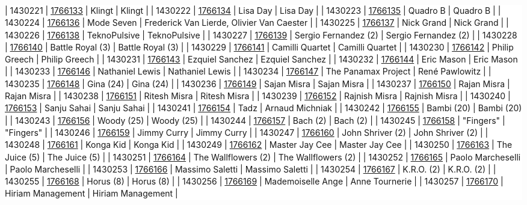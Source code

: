 | 1430221 | [1766133](https://www.discogs.com/artist/1766133) | Klingt | Klingt |
| 1430222 | [1766134](https://www.discogs.com/artist/1766134) | Lisa Day | Lisa Day |
| 1430223 | [1766135](https://www.discogs.com/artist/1766135) | Quadro B | Quadro B |
| 1430224 | [1766136](https://www.discogs.com/artist/1766136) | Mode Seven | Frederick Van Lierde, Olivier Van Caester |
| 1430225 | [1766137](https://www.discogs.com/artist/1766137) | Nick Grand | Nick Grand |
| 1430226 | [1766138](https://www.discogs.com/artist/1766138) | TeknoPulsive | TeknoPulsive |
| 1430227 | [1766139](https://www.discogs.com/artist/1766139) | Sergio Fernandez (2) | Sergio Fernandez (2) |
| 1430228 | [1766140](https://www.discogs.com/artist/1766140) | Battle Royal (3) | Battle Royal (3) |
| 1430229 | [1766141](https://www.discogs.com/artist/1766141) | Camilli Quartet | Camilli Quartet |
| 1430230 | [1766142](https://www.discogs.com/artist/1766142) | Philip Greech | Philip Greech |
| 1430231 | [1766143](https://www.discogs.com/artist/1766143) | Ezquiel Sanchez | Ezquiel Sanchez |
| 1430232 | [1766144](https://www.discogs.com/artist/1766144) | Eric Mason | Eric Mason |
| 1430233 | [1766146](https://www.discogs.com/artist/1766146) | Nathaniel Lewis | Nathaniel Lewis |
| 1430234 | [1766147](https://www.discogs.com/artist/1766147) | The Panamax Project | René Pawlowitz |
| 1430235 | [1766148](https://www.discogs.com/artist/1766148) | Gina (24) | Gina (24) |
| 1430236 | [1766149](https://www.discogs.com/artist/1766149) | Sajan Misra | Sajan Misra |
| 1430237 | [1766150](https://www.discogs.com/artist/1766150) | Rajan Misra | Rajan Misra |
| 1430238 | [1766151](https://www.discogs.com/artist/1766151) | Ritesh Misra | Ritesh Misra |
| 1430239 | [1766152](https://www.discogs.com/artist/1766152) | Rajnish Misra | Rajnish Misra |
| 1430240 | [1766153](https://www.discogs.com/artist/1766153) | Sanju Sahai | Sanju Sahai |
| 1430241 | [1766154](https://www.discogs.com/artist/1766154) | Tadz | Arnaud Michniak |
| 1430242 | [1766155](https://www.discogs.com/artist/1766155) | Bambi (20) | Bambi (20) |
| 1430243 | [1766156](https://www.discogs.com/artist/1766156) | Woody (25) | Woody (25) |
| 1430244 | [1766157](https://www.discogs.com/artist/1766157) | Bach (2) | Bach (2) |
| 1430245 | [1766158](https://www.discogs.com/artist/1766158) | "Fingers" | "Fingers" |
| 1430246 | [1766159](https://www.discogs.com/artist/1766159) | Jimmy Curry | Jimmy Curry |
| 1430247 | [1766160](https://www.discogs.com/artist/1766160) | John Shriver (2) | John Shriver (2) |
| 1430248 | [1766161](https://www.discogs.com/artist/1766161) | Konga Kid | Konga Kid |
| 1430249 | [1766162](https://www.discogs.com/artist/1766162) | Master Jay Cee | Master Jay Cee |
| 1430250 | [1766163](https://www.discogs.com/artist/1766163) | The Juice (5) | The Juice (5) |
| 1430251 | [1766164](https://www.discogs.com/artist/1766164) | The Wallflowers (2) | The Wallflowers (2) |
| 1430252 | [1766165](https://www.discogs.com/artist/1766165) | Paolo Marcheselli | Paolo Marcheselli |
| 1430253 | [1766166](https://www.discogs.com/artist/1766166) | Massimo Saletti | Massimo Saletti |
| 1430254 | [1766167](https://www.discogs.com/artist/1766167) | K.R.O. (2) | K.R.O. (2) |
| 1430255 | [1766168](https://www.discogs.com/artist/1766168) | Horus (8) | Horus (8) |
| 1430256 | [1766169](https://www.discogs.com/artist/1766169) | Mademoiselle Ange | Anne Tournerie |
| 1430257 | [1766170](https://www.discogs.com/artist/1766170) | Hiriam Management | Hiriam Management |